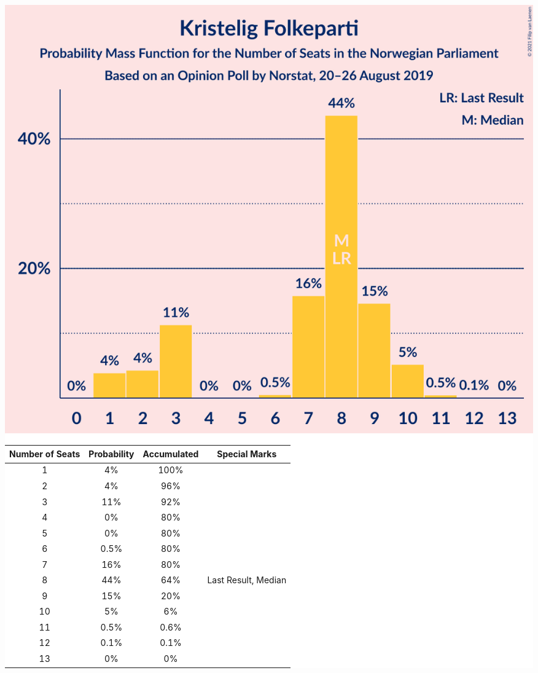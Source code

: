 ![Graph with seats probability mass function not yet produced](2019-08-26-Norstat-seats-pmf-kristeligfolkeparti.png "Seats Probability Mass Function")

| Number of Seats | Probability | Accumulated | Special Marks |
|:---------------:|:-----------:|:-----------:|:-------------:|
| 1 | 4% | 100% |  |
| 2 | 4% | 96% |  |
| 3 | 11% | 92% |  |
| 4 | 0% | 80% |  |
| 5 | 0% | 80% |  |
| 6 | 0.5% | 80% |  |
| 7 | 16% | 80% |  |
| 8 | 44% | 64% | Last Result, Median |
| 9 | 15% | 20% |  |
| 10 | 5% | 6% |  |
| 11 | 0.5% | 0.6% |  |
| 12 | 0.1% | 0.1% |  |
| 13 | 0% | 0% |  |
